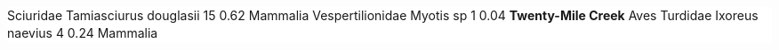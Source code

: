 <td style="text-align:left;">
Sciuridae
</td>
<td style="text-align:left;">
Tamiasciurus
</td>
<td style="text-align:left;">
douglasii
</td>
<td style="text-align:right;">
15
</td>
<td style="text-align:right;">
0.62
</td>
</tr>
<tr>
<td style="text-align:left; padding-left: 2em;" indentlevel="1">
Mammalia
</td>
<td style="text-align:left;">
Vespertilionidae
</td>
<td style="text-align:left;">
Myotis
</td>
<td style="text-align:left;">
sp
</td>
<td style="text-align:right;">
1
</td>
<td style="text-align:right;">
0.04
</td>
</tr>
<tr grouplength="3">
<td colspan="6" style="border-bottom: 1px solid;">
<strong>Twenty-Mile Creek</strong>
</td>
</tr>
<tr>
<td style="text-align:left; padding-left: 2em;" indentlevel="1">
Aves
</td>
<td style="text-align:left;">
Turdidae
</td>
<td style="text-align:left;">
Ixoreus
</td>
<td style="text-align:left;">
naevius
</td>
<td style="text-align:right;">
4
</td>
<td style="text-align:right;">
0.24
</td>
</tr>
<tr>
<td style="text-align:left; padding-left: 2em;" indentlevel="1">
Mammalia